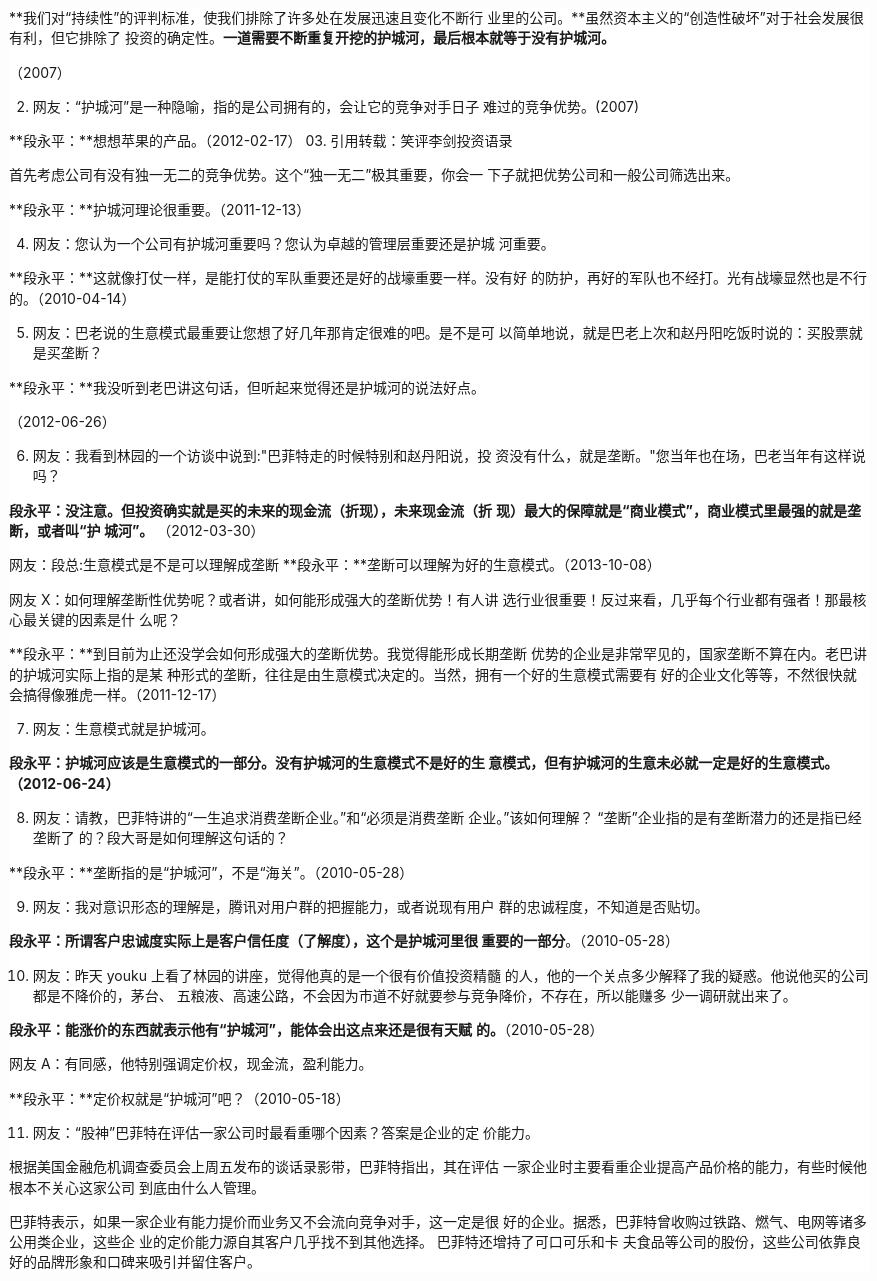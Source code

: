 **我们对“持续性”的评判标准，使我们排除了许多处在发展迅速且变化不断行 业里的公司。**虽然资本主义的“创造性破坏”对于社会发展很有利，但它排除了 投资的确定性。**一道需要不断重复开挖的护城河，最后根本就等于没有护城河。**

（2007）

02. 网友：“护城河”是一种隐喻，指的是公司拥有的，会让它的竞争对手日子 难过的竞争优势。\(2007\)

**段永平：**想想苹果的产品。（2012-02-17） 03. 引用转载：笑评李剑投资语录

首先考虑公司有没有独一无二的竞争优势。这个“独一无二”极其重要，你会一 下子就把优势公司和一般公司筛选出来。

**段永平：**护城河理论很重要。（2011-12-13）

04. 网友：您认为一个公司有护城河重要吗？您认为卓越的管理层重要还是护城 河重要。

**段永平：**这就像打仗一样，是能打仗的军队重要还是好的战壕重要一样。没有好 的防护，再好的军队也不经打。光有战壕显然也是不行的。（2010-04-14）

05. 网友：巴老说的生意模式最重要让您想了好几年那肯定很难的吧。是不是可 以简单地说，就是巴老上次和赵丹阳吃饭时说的：买股票就是买垄断？

**段永平：**我没听到老巴讲这句话，但听起来觉得还是护城河的说法好点。

（2012-06-26）  


06. 网友：我看到林园的一个访谈中说到:"巴菲特走的时候特别和赵丹阳说，投 资没有什么，就是垄断。"您当年也在场，巴老当年有这样说吗？ 

**段永平：**没注意。但**投资确实就是买的未来的现金流（折现），未来现金流（折** **现）最大的保障就是“商业模式”，商业模式里最强的就是垄断，或者叫“护 城河”。** （2012-03-30）

网友：段总:生意模式是不是可以理解成垄断 **段永平：**垄断可以理解为好的生意模式。（2013-10-08）

网友 X：如何理解垄断性优势呢？或者讲，如何能形成强大的垄断优势！有人讲 选行业很重要！反过来看，几乎每个行业都有强者！那最核心最关键的因素是什 么呢？ 

**段永平：**到目前为止还没学会如何形成强大的垄断优势。我觉得能形成长期垄断 优势的企业是非常罕见的，国家垄断不算在内。老巴讲的护城河实际上指的是某 种形式的垄断，往往是由生意模式决定的。当然，拥有一个好的生意模式需要有 好的企业文化等等，不然很快就会搞得像雅虎一样。（2011-12-17）

07. 网友：生意模式就是护城河。

**段永平：护城河应该是生意模式的一部分。没有护城河的生意模式不是好的生 意模式，但有护城河的生意未必就一定是好的生意模式。（2012-06-24）**

08. 网友：请教，巴菲特讲的“一生追求消费垄断企业。”和“必须是消费垄断 企业。”该如何理解？ “垄断”企业指的是有垄断潜力的还是指已经垄断了 的？段大哥是如何理解这句话的？

**段永平：**垄断指的是“护城河”，不是“海关”。（2010-05-28）

09. 网友：我对意识形态的理解是，腾讯对用户群的把握能力，或者说现有用户 群的忠诚程度，不知道是否贴切。

**段永平：**所谓**客户忠诚度实际上是客户信任度（了解度），这个是护城河里很 重要的一部分**。（2010-05-28）

10. 网友：昨天 youku 上看了林园的讲座，觉得他真的是一个很有价值投资精髓 的人，他的一个关点多少解释了我的疑惑。他说他买的公司都是不降价的，茅台、 五粮液、高速公路，不会因为市道不好就要参与竞争降价，不存在，所以能赚多 少一调研就出来了。

**段永平：能涨价的东西就表示他有“护城河”，能体会出这点来还是很有天赋** **的。**（2010-05-28）

网友 A：有同感，他特别强调定价权，现金流，盈利能力。  


**段永平：**定价权就是“护城河”吧？（2010-05-18）

11. 网友：“股神”巴菲特在评估一家公司时最看重哪个因素？答案是企业的定 价能力。

根据美国金融危机调查委员会上周五发布的谈话录影带，巴菲特指出，其在评估 一家企业时主要看重企业提高产品价格的能力，有些时候他根本不关心这家公司 到底由什么人管理。

巴菲特表示，如果一家企业有能力提价而业务又不会流向竞争对手，这一定是很 好的企业。据悉，巴菲特曾收购过铁路、燃气、电网等诸多公用类企业，这些企 业的定价能力源自其客户几乎找不到其他选择。 巴菲特还增持了可口可乐和卡 夫食品等公司的股份，这些公司依靠良好的品牌形象和口碑来吸引并留住客户。
